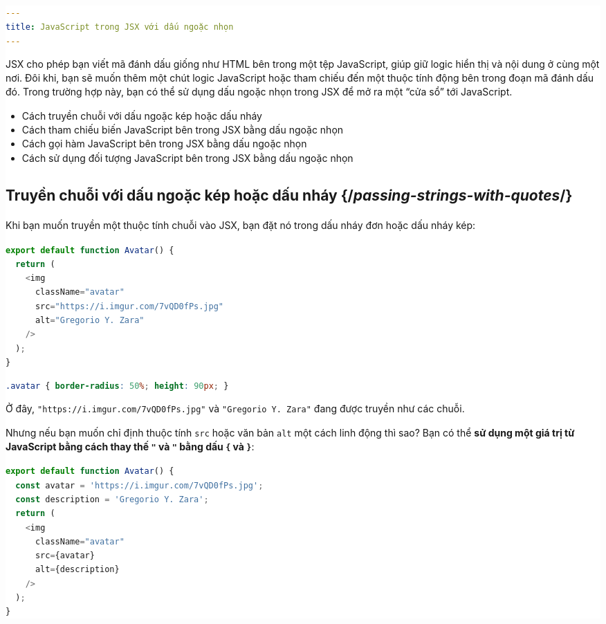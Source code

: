 ```yaml
---
title: JavaScript trong JSX với dấu ngoặc nhọn
---
```


<Intro>

JSX cho phép bạn viết mã đánh dấu giống như HTML bên trong một tệp JavaScript, giúp giữ logic hiển thị và nội dung ở cùng một nơi. Đôi khi, bạn sẽ muốn thêm một chút logic JavaScript hoặc tham chiếu đến một thuộc tính động bên trong đoạn mã đánh dấu đó. Trong trường hợp này, bạn có thể sử dụng dấu ngoặc nhọn trong JSX để mở ra một “cửa sổ” tới JavaScript.

</Intro>

<YouWillLearn>

* Cách truyền chuỗi với dấu ngoặc kép hoặc dấu nháy
* Cách tham chiếu biến JavaScript bên trong JSX bằng dấu ngoặc nhọn
* Cách gọi hàm JavaScript bên trong JSX bằng dấu ngoặc nhọn
* Cách sử dụng đối tượng JavaScript bên trong JSX bằng dấu ngoặc nhọn

</YouWillLearn>

## Truyền chuỗi với dấu ngoặc kép hoặc dấu nháy {/*passing-strings-with-quotes*/}

Khi bạn muốn truyền một thuộc tính chuỗi vào JSX, bạn đặt nó trong dấu nháy đơn hoặc dấu nháy kép:

<Sandpack>

```js
export default function Avatar() {
  return (
    <img
      className="avatar"
      src="https://i.imgur.com/7vQD0fPs.jpg"
      alt="Gregorio Y. Zara"
    />
  );
}
```

```css
.avatar { border-radius: 50%; height: 90px; }
```

</Sandpack>

Ở đây, `"https://i.imgur.com/7vQD0fPs.jpg"` và `"Gregorio Y. Zara"` đang được truyền như các chuỗi.

Nhưng nếu bạn muốn chỉ định thuộc tính `src` hoặc văn bản `alt` một cách linh động thì sao? Bạn có thể **sử dụng một giá trị từ JavaScript bằng cách thay thế `"` và `"` bằng dấu `{` và `}`**:

<Sandpack>

```js
export default function Avatar() {
  const avatar = 'https://i.imgur.com/7vQD0fPs.jpg';
  const description = 'Gregorio Y. Zara';
  return (
    <img
      className="avatar"
      src={avatar}
      alt={description}
    />
  );
}
```
